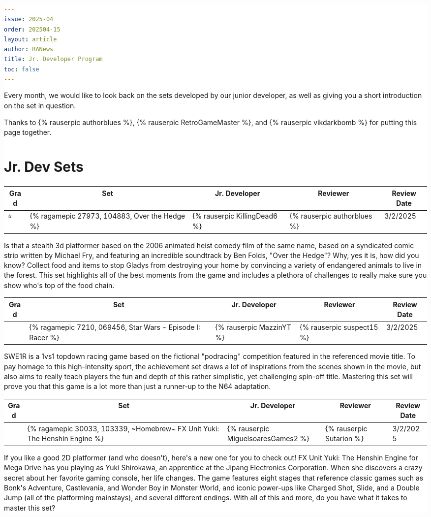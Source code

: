 ```yaml
---
issue: 2025-04
order: 202504-15
layout: article
author: RANews
title: Jr. Developer Program
toc: false
---
```


Every month, we would like to look back on the sets developed by our junior developer, as well as giving you a short introduction on the set in question. 

Thanks to {% rauserpic authorblues %}, {% rauserpic RetroGameMaster %}, and {% rauserpic vikdarkbomb %} for putting this page together.

# Jr. Dev Sets 

| Grad | Set                                           | Jr. Developer                | Reviewer                    | Review  Date |
| ---- | --------------------------------------------- | ---------------------------- | --------------------------- | ------------ |
| ⭐    | {% ragamepic 27973, 104883, Over the Hedge %} | {% rauserpic KillingDead6 %} | {% rauserpic authorblues %} | 3/2/2025     |

Is that a stealth 3d platformer based on the 2006 animated heist comedy film of the same name, based on a syndicated comic strip written by Michael Fry, and featuring an incredible soundtrack by Ben Folds, "Over the Hedge"? Why, yes it is, how did you know? Collect food and items to stop Gladys from destroying your home by convincing a variety of endangered animals to live in the forest. This set highlights all of the best moments from the game and includes a plethora of challenges to really make sure you show who's top of the food chain.

| Grad | Set                                                        | Jr. Developer            | Reviewer                  | Review  Date |
| ---- | ---------------------------------------------------------- | ------------------------ | ------------------------- | ------------ |
|      | {% ragamepic 7210, 069456, Star Wars - Episode I: Racer %} | {% rauserpic MazzinYT %} | {% rauserpic suspect15 %} | 3/2/2025     |

SWE1R is a 1vs1 topdown racing game based on the fictional "podracing" competition featured in the referenced movie title. To pay homage to this high-intensity sport, the achievement set draws a lot of inspirations from the scenes shown in the movie, but also aims to really teach players the fun and depth of this rather simplistic, yet challenging spin-off title. Mastering this set will prove you that this game is a lot more than just a runner-up to the N64 adaptation.

| Grad | Set                                                                        | Jr. Developer                      | Reviewer                 | Review  Date |
| ---- | -------------------------------------------------------------------------- | ---------------------------------- | ------------------------ | ------------ |
|      | {% ragamepic 30033, 103339, ~Homebrew~ FX Unit Yuki: The Henshin Engine %} | {% rauserpic MiguelsoaresGames2 %} | {% rauserpic Sutarion %} | 3/2/2025     |

If you like a good 2D platformer (and who doesn't), here's a new one for you to check out! FX Unit Yuki: The Henshin Engine for Mega Drive has you playing as Yuki Shirokawa, an apprentice at the Jipang Electronics Corporation. When she discovers a crazy secret about her favorite gaming console, her life changes. The game features eight stages that reference classic games such as Bonk's Adventure, Castlevania, and Wonder Boy in Monster World, and iconic power-ups like Charged Shot, Slide, and a Double Jump (all of the platforming mainstays), and several different endings. With all of this and more, do you have what it takes to master this set?
